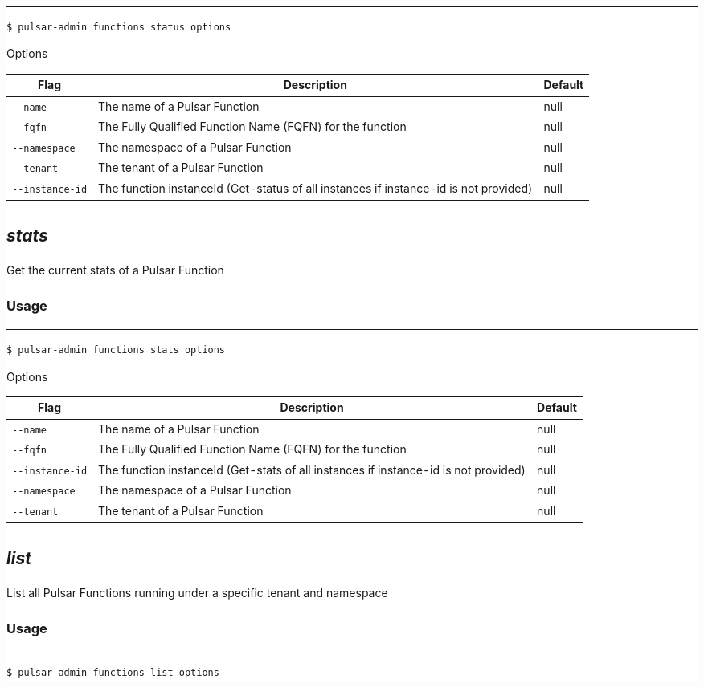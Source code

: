 ------------

```shell
$ pulsar-admin functions status options
```

Options

| Flag            | Description                                                                          | Default |
|-----------------|--------------------------------------------------------------------------------------|---------|
| `--name`        | The name of a Pulsar Function                                                        | null    |
| `--fqfn`        | The Fully Qualified Function Name (FQFN) for the function                            | null    |
| `--namespace`   | The namespace of a Pulsar Function                                                   | null    |
| `--tenant`      | The tenant of a Pulsar Function                                                      | null    |
| `--instance-id` | The function instanceId (Get-status of all instances if instance-id is not provided) | null    |

## <em>stats</em>

Get the current stats of a Pulsar Function

### Usage

------------

```shell
$ pulsar-admin functions stats options
```

Options

| Flag            | Description                                                                         | Default |
|-----------------|-------------------------------------------------------------------------------------|---------|
| `--name`        | The name of a Pulsar Function                                                       | null    |
| `--fqfn`        | The Fully Qualified Function Name (FQFN) for the function                           | null    |
| `--instance-id` | The function instanceId (Get-stats of all instances if instance-id is not provided) | null    |
| `--namespace`   | The namespace of a Pulsar Function                                                  | null    |
| `--tenant`      | The tenant of a Pulsar Function                                                     | null    |

## <em>list</em>

List all Pulsar Functions running under a specific tenant and namespace

### Usage

------------

```shell
$ pulsar-admin functions list options
```
